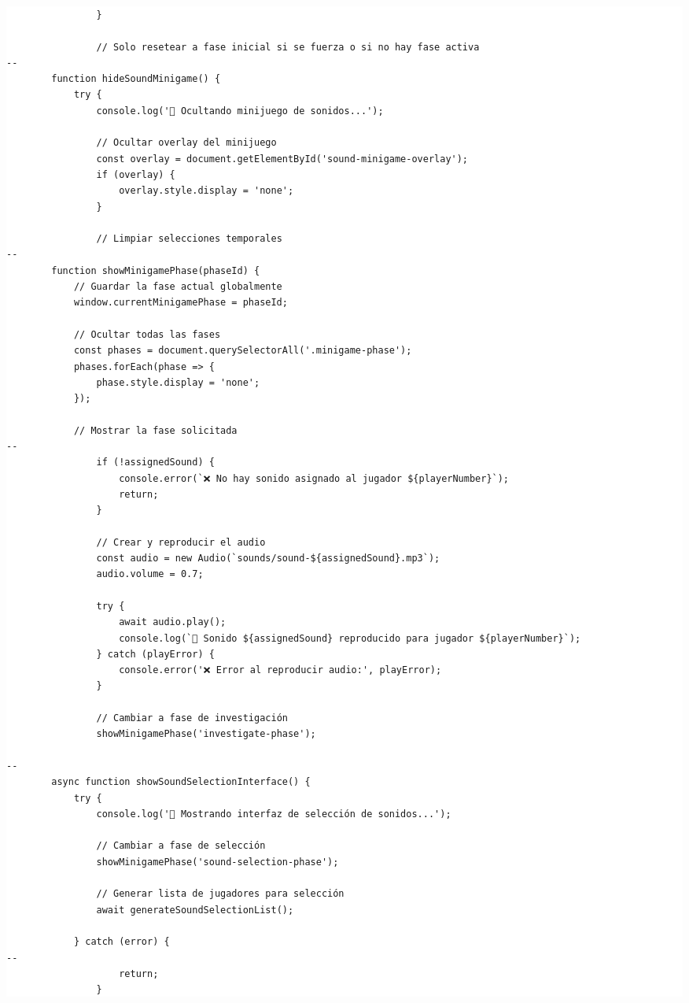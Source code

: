 ```
                }
                
                // Solo resetear a fase inicial si se fuerza o si no hay fase activa
--
        function hideSoundMinigame() {
            try {
                console.log('🎵 Ocultando minijuego de sonidos...');
                
                // Ocultar overlay del minijuego
                const overlay = document.getElementById('sound-minigame-overlay');
                if (overlay) {
                    overlay.style.display = 'none';
                }
                
                // Limpiar selecciones temporales
--
        function showMinigamePhase(phaseId) {
            // Guardar la fase actual globalmente
            window.currentMinigamePhase = phaseId;
            
            // Ocultar todas las fases
            const phases = document.querySelectorAll('.minigame-phase');
            phases.forEach(phase => {
                phase.style.display = 'none';
            });
            
            // Mostrar la fase solicitada
--
                if (!assignedSound) {
                    console.error(`❌ No hay sonido asignado al jugador ${playerNumber}`);
                    return;
                }
                
                // Crear y reproducir el audio
                const audio = new Audio(`sounds/sound-${assignedSound}.mp3`);
                audio.volume = 0.7;
                
                try {
                    await audio.play();
                    console.log(`🎵 Sonido ${assignedSound} reproducido para jugador ${playerNumber}`);
                } catch (playError) {
                    console.error('❌ Error al reproducir audio:', playError);
                }
                
                // Cambiar a fase de investigación
                showMinigamePhase('investigate-phase');
                
--
        async function showSoundSelectionInterface() {
            try {
                console.log('🎵 Mostrando interfaz de selección de sonidos...');
                
                // Cambiar a fase de selección
                showMinigamePhase('sound-selection-phase');
                
                // Generar lista de jugadores para selección
                await generateSoundSelectionList();
                
            } catch (error) {
--
                    return;
                }
```